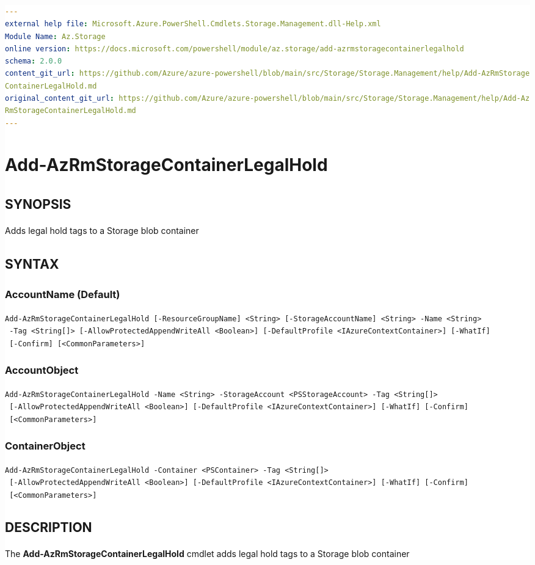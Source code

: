 ```yaml
---
external help file: Microsoft.Azure.PowerShell.Cmdlets.Storage.Management.dll-Help.xml
Module Name: Az.Storage
online version: https://docs.microsoft.com/powershell/module/az.storage/add-azrmstoragecontainerlegalhold
schema: 2.0.0
content_git_url: https://github.com/Azure/azure-powershell/blob/main/src/Storage/Storage.Management/help/Add-AzRmStorageContainerLegalHold.md
original_content_git_url: https://github.com/Azure/azure-powershell/blob/main/src/Storage/Storage.Management/help/Add-AzRmStorageContainerLegalHold.md
---
```


# Add-AzRmStorageContainerLegalHold

## SYNOPSIS
Adds legal hold tags to a Storage blob container

## SYNTAX

### AccountName (Default)
```
Add-AzRmStorageContainerLegalHold [-ResourceGroupName] <String> [-StorageAccountName] <String> -Name <String>
 -Tag <String[]> [-AllowProtectedAppendWriteAll <Boolean>] [-DefaultProfile <IAzureContextContainer>] [-WhatIf]
 [-Confirm] [<CommonParameters>]
```

### AccountObject
```
Add-AzRmStorageContainerLegalHold -Name <String> -StorageAccount <PSStorageAccount> -Tag <String[]>
 [-AllowProtectedAppendWriteAll <Boolean>] [-DefaultProfile <IAzureContextContainer>] [-WhatIf] [-Confirm]
 [<CommonParameters>]
```

### ContainerObject
```
Add-AzRmStorageContainerLegalHold -Container <PSContainer> -Tag <String[]>
 [-AllowProtectedAppendWriteAll <Boolean>] [-DefaultProfile <IAzureContextContainer>] [-WhatIf] [-Confirm]
 [<CommonParameters>]
```

## DESCRIPTION
The **Add-AzRmStorageContainerLegalHold** cmdlet adds legal hold tags to a Storage blob container
